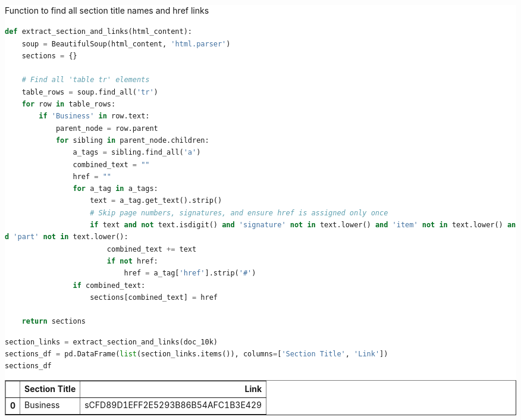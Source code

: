 Function to find all section title names and href links


```python
def extract_section_and_links(html_content):
    soup = BeautifulSoup(html_content, 'html.parser')
    sections = {}
    
    # Find all 'table tr' elements
    table_rows = soup.find_all('tr')
    for row in table_rows:
        if 'Business' in row.text:
            parent_node = row.parent
            for sibling in parent_node.children:
                a_tags = sibling.find_all('a')
                combined_text = ""
                href = ""
                for a_tag in a_tags:
                    text = a_tag.get_text().strip()
                    # Skip page numbers, signatures, and ensure href is assigned only once
                    if text and not text.isdigit() and 'signature' not in text.lower() and 'item' not in text.lower() and 'part' not in text.lower():
                        combined_text += text
                        if not href:
                            href = a_tag['href'].strip('#')
                if combined_text:
                    sections[combined_text] = href
                        
    return sections
```


```python
section_links = extract_section_and_links(doc_10k)
sections_df = pd.DataFrame(list(section_links.items()), columns=['Section Title', 'Link'])
sections_df
```




<div>
<style scoped>
    .dataframe tbody tr th:only-of-type {
        vertical-align: middle;
    }

    .dataframe tbody tr th {
        vertical-align: top;
    }

    .dataframe thead th {
        text-align: right;
    }
</style>
<table border="1" class="dataframe">
  <thead>
    <tr style="text-align: right;">
      <th></th>
      <th>Section Title</th>
      <th>Link</th>
    </tr>
  </thead>
  <tbody>
    <tr>
      <th>0</th>
      <td>Business</td>
      <td>sCFD89D1EFF2E5293B86B54AFC1B3E429</td>
    </tr>